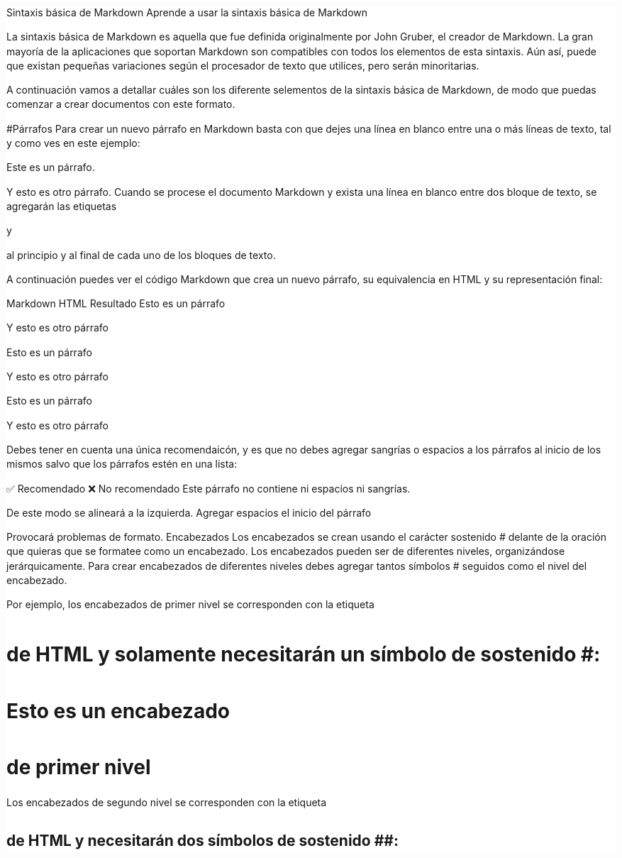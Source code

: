 Sintaxis básica de Markdown
Aprende a usar la sintaxis básica de Markdown

La sintaxis básica de Markdown es aquella que fue definida originalmente por John Gruber, el creador de Markdown. La gran mayoría de la aplicaciones que soportan Markdown son compatibles con todos los elementos de esta sintaxis. Aún así, puede que existan pequeñas variaciones según el procesador de texto que utilices, pero serán minoritarias.

A continuación vamos a detallar cuáles son los diferente selementos de la sintaxis básica de Markdown, de modo que puedas comenzar a crear documentos con este formato.

#Párrafos
Para crear un nuevo párrafo en Markdown basta con que dejes una línea en blanco entre una o más líneas de texto, tal y como ves en este ejemplo:

Este es un párrafo.

Y esto es otro párrafo.
Cuando se procese el documento Markdown y exista una línea en blanco entre dos bloque de texto, se agregarán las etiquetas <p> y </p> al principio y al final de cada uno de los bloques de texto.

A continuación puedes ver el código Markdown que crea un nuevo párrafo, su equivalencia en HTML y su representación final:

Markdown	HTML	Resultado
Esto es un párrafo
 
Y esto es otro párrafo
<p>Esto es un párrafo</p>
 
<p>Y esto es otro párrafo</p>
Esto es un párrafo

Y esto es otro párrafo

Debes tener en cuenta una única recomendaicón, y es que no debes agregar sangrías o espacios a los párrafos al inicio de los mismos salvo que los párrafos estén en una lista:

✅ Recomendado	❌ No recomendado
Este párrafo no contiene ni espacios ni sangrías.
 
De este modo se alineará a la izquierda.
    Agregar espacios el inicio del párrafo
 
  Provocará problemas de formato.
Encabezados
Los encabezados se crean usando el carácter sostenido # delante de la oración que quieras que se formatee como un encabezado. Los encabezados pueden ser de diferentes niveles, organizándose jerárquicamente. Para crear encabezados de diferentes niveles debes agregar tantos símbolos # seguidos como el nivel del encabezado.

Por ejemplo, los encabezados de primer nivel se corresponden con la etiqueta <h1> de HTML y solamente necesitarán un símbolo de sostenido #:

# Esto es un encabezado <h1> de primer nivel
Los encabezados de segundo nivel se corresponden con la etiqueta <h2> de HTML y necesitarán dos símbolos de sostenido ##:
